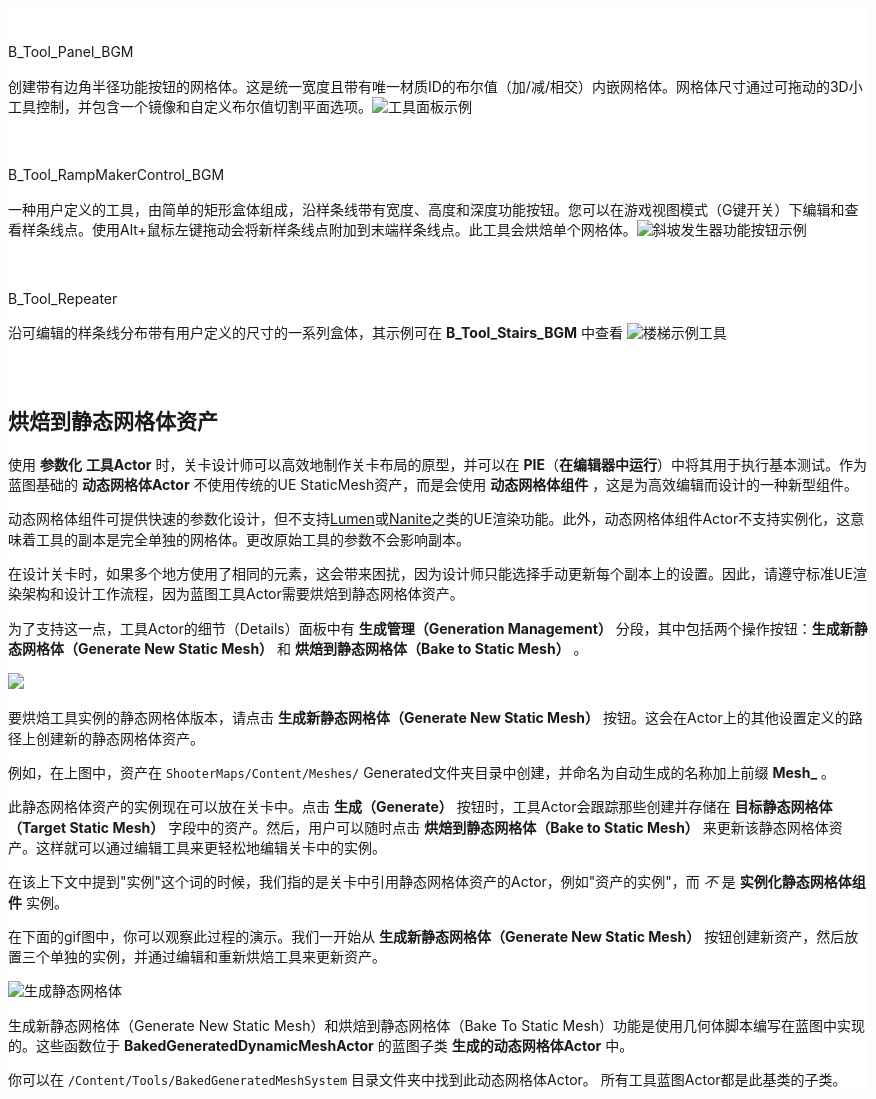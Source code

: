  

B\_Tool\_Panel\_BGM

创建带有边角半径功能按钮的网格体。这是统一宽度且带有唯一材质ID的布尔值（加/减/相交）内嵌网格体。网格体尺寸通过可拖动的3D小工具控制，并包含一个镜像和自定义布尔值切割平面选项。![工具面板示例](https://d1iv7db44yhgxn.cloudfront.net/documentation/images/bee80171-2905-48d4-a348-d18daa84f3ed/toolpanel.png)

 

B\_Tool\_RampMakerControl\_BGM

一种用户定义的工具，由简单的矩形盒体组成，沿样条线带有宽度、高度和深度功能按钮。您可以在游戏视图模式（G键开关）下编辑和查看样条线点。使用Alt+鼠标左键拖动会将新样条线点附加到末端样条线点。此工具会烘焙单个网格体。![斜坡发生器功能按钮示例](https://d1iv7db44yhgxn.cloudfront.net/documentation/images/6a5edc61-1314-49f7-a2a5-061331a89f48/rampmakerbgm.png)

 

B\_Tool\_Repeater

沿可编辑的样条线分布带有用户定义的尺寸的一系列盒体，其示例可在 **B\_Tool\_Stairs\_BGM** 中查看 ![楼梯示例工具](https://d1iv7db44yhgxn.cloudfront.net/documentation/images/0cd0ca57-4762-455a-9bb5-65cd51379361/toolrepeater.png)

 

## 烘焙到静态网格体资产

使用 **参数化** **工具Actor** 时，关卡设计师可以高效地制作关卡布局的原型，并可以在 **PIE**（**在编辑器中运行**）中将其用于执行基本测试。作为蓝图基础的 **动态网格体Actor** 不使用传统的UE StaticMesh资产，而是会使用 **动态网格体组件** ，这是为高效编辑而设计的一种新型组件。

动态网格体组件可提供快速的参数化设计，但不支持[Lumen](/documentation/zh-cn/unreal-engine/lumen-global-illumination-and-reflections-in-unreal-engine)或[Nanite](/documentation/zh-cn/unreal-engine/nanite-virtualized-geometry-in-unreal-engine)之类的UE渲染功能。此外，动态网格体组件Actor不支持实例化，这意味着工具的副本是完全单独的网格体。更改原始工具的参数不会影响副本。

在设计关卡时，如果多个地方使用了相同的元素，这会带来困扰，因为设计师只能选择手动更新每个副本上的设置。因此，请遵守标准UE渲染架构和设计工作流程，因为蓝图工具Actor需要烘焙到静态网格体资产。

为了支持这一点，工具Actor的细节（Details）面板中有 **生成管理（Generation Management）** 分段，其中包括两个操作按钮：**生成新静态网格体（Generate New Static Mesh）** 和 **烘焙到静态网格体（Bake to Static Mesh）** 。

[![](https://d1iv7db44yhgxn.cloudfront.net/documentation/images/c7d9c315-1c10-494c-a8b7-a3df4bf2cdab/geometrybakemesh.png)](https://d1iv7db44yhgxn.cloudfront.net/documentation/images/c7d9c315-1c10-494c-a8b7-a3df4bf2cdab/geometrybakemesh.png)

要烘焙工具实例的静态网格体版本，请点击 **生成新静态网格体（Generate New Static Mesh）** 按钮。这会在Actor上的其他设置定义的路径上创建新的静态网格体资产。

例如，在上图中，资产在 `ShooterMaps/Content/Meshes/` Generated文件夹目录中创建，并命名为自动生成的名称加上前缀 **Mesh\_** 。

此静态网格体资产的实例现在可以放在关卡中。点击 **生成（Generate）** 按钮时，工具Actor会跟踪那些创建并存储在 **目标静态网格体（Target Static Mesh）** 字段中的资产。然后，用户可以随时点击 **烘焙到静态网格体（Bake to Static Mesh）** 来更新该静态网格体资产。这样就可以通过编辑工具来更轻松地编辑关卡中的实例。

在该上下文中提到"实例"这个词的时候，我们指的是关卡中引用静态网格体资产的Actor，例如"资产的实例"，而 *不* 是 **实例化静态网格体组件** 实例。

在下面的gif图中，你可以观察此过程的演示。我们一开始从 **生成新静态网格体（Generate New Static Mesh）** 按钮创建新资产，然后放置三个单独的实例，并通过编辑和重新烘焙工具来更新资产。

![生成静态网格体](https://d1iv7db44yhgxn.cloudfront.net/documentation/images/d6c10adb-8cc0-437d-87e5-ec6b98dfa3c7/workflow.gif)

生成新静态网格体（Generate New Static Mesh）和烘焙到静态网格体（Bake To Static Mesh）功能是使用几何体脚本编写在蓝图中实现的。这些函数位于 **BakedGeneratedDynamicMeshActor** 的蓝图子类 **生成的动态网格体Actor** 中。

你可以在 `/Content/Tools/BakedGeneratedMeshSystem` 目录文件夹中找到此动态网格体Actor。 所有工具蓝图Actor都是此基类的子类。
